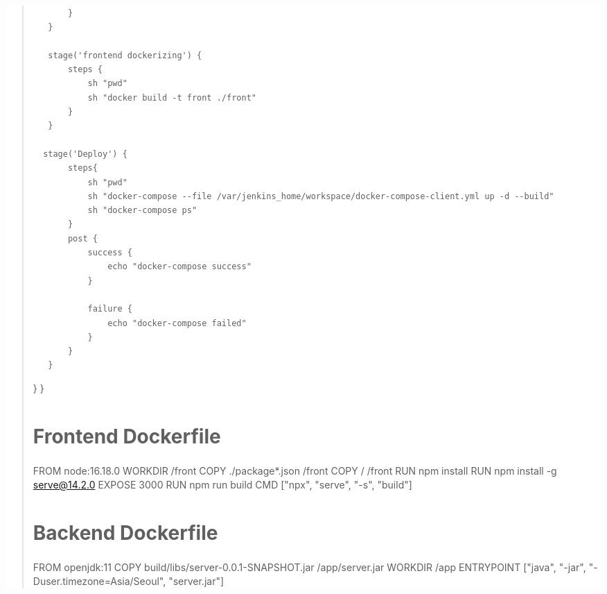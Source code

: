 >            }
>        }
>
>        stage('frontend dockerizing') {
>            steps {
>                sh "pwd"
>                sh "docker build -t front ./front"
>            }
>        }
>
>		stage('Deploy') {
>            steps{
>                sh "pwd"
>                sh "docker-compose --file /var/jenkins_home/workspace/docker-compose-client.yml up -d --build"
>                sh "docker-compose ps"
>            }
>            post {
>                success {
>                    echo "docker-compose success"
>                }
>
>                failure {
>                    echo "docker-compose failed"
>                }
>            }		
>        }
>    }
>}
>
> ```
> ```
> # Frontend Dockerfile
>
>FROM node:16.18.0
>WORKDIR /front
>COPY ./package*.json /front
>COPY / /front
>RUN npm install
>RUN npm install -g serve@14.2.0
>EXPOSE 3000
>RUN npm run build
>CMD ["npx", "serve", "-s", "build"]
>```
>```
> # Backend Dockerfile
>
>FROM openjdk:11
>COPY build/libs/server-0.0.1-SNAPSHOT.jar /app/server.jar
>WORKDIR /app
>ENTRYPOINT ["java", "-jar", "-Duser.timezone=Asia/Seoul", "server.jar"]
>```